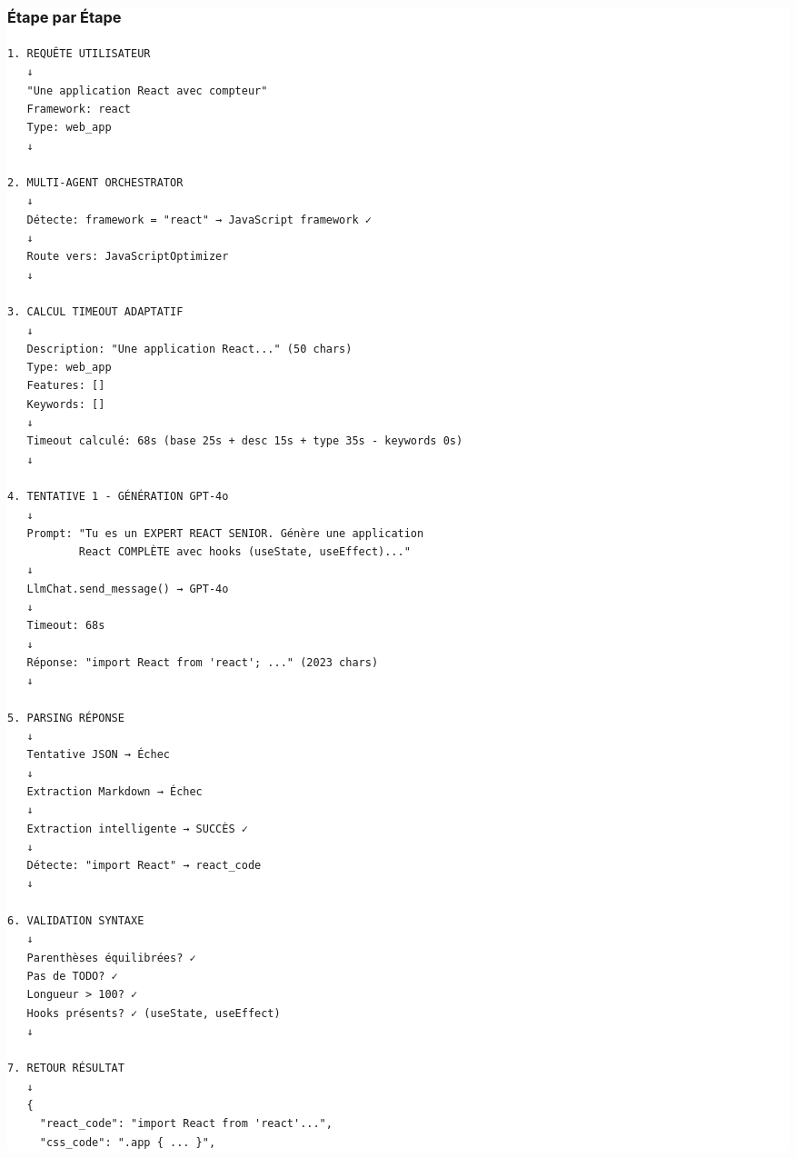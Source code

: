 ### Étape par Étape

```
1. REQUÊTE UTILISATEUR
   ↓
   "Une application React avec compteur"
   Framework: react
   Type: web_app
   ↓

2. MULTI-AGENT ORCHESTRATOR
   ↓
   Détecte: framework = "react" → JavaScript framework ✓
   ↓
   Route vers: JavaScriptOptimizer
   ↓

3. CALCUL TIMEOUT ADAPTATIF
   ↓
   Description: "Une application React..." (50 chars)
   Type: web_app
   Features: []
   Keywords: []
   ↓
   Timeout calculé: 68s (base 25s + desc 15s + type 35s - keywords 0s)
   ↓

4. TENTATIVE 1 - GÉNÉRATION GPT-4o
   ↓
   Prompt: "Tu es un EXPERT REACT SENIOR. Génère une application 
           React COMPLÈTE avec hooks (useState, useEffect)..."
   ↓
   LlmChat.send_message() → GPT-4o
   ↓
   Timeout: 68s
   ↓
   Réponse: "import React from 'react'; ..." (2023 chars)
   ↓

5. PARSING RÉPONSE
   ↓
   Tentative JSON → Échec
   ↓
   Extraction Markdown → Échec
   ↓
   Extraction intelligente → SUCCÈS ✓
   ↓
   Détecte: "import React" → react_code
   ↓

6. VALIDATION SYNTAXE
   ↓
   Parenthèses équilibrées? ✓
   Pas de TODO? ✓
   Longueur > 100? ✓
   Hooks présents? ✓ (useState, useEffect)
   ↓

7. RETOUR RÉSULTAT
   ↓
   {
     "react_code": "import React from 'react'...",
     "css_code": ".app { ... }",
```
